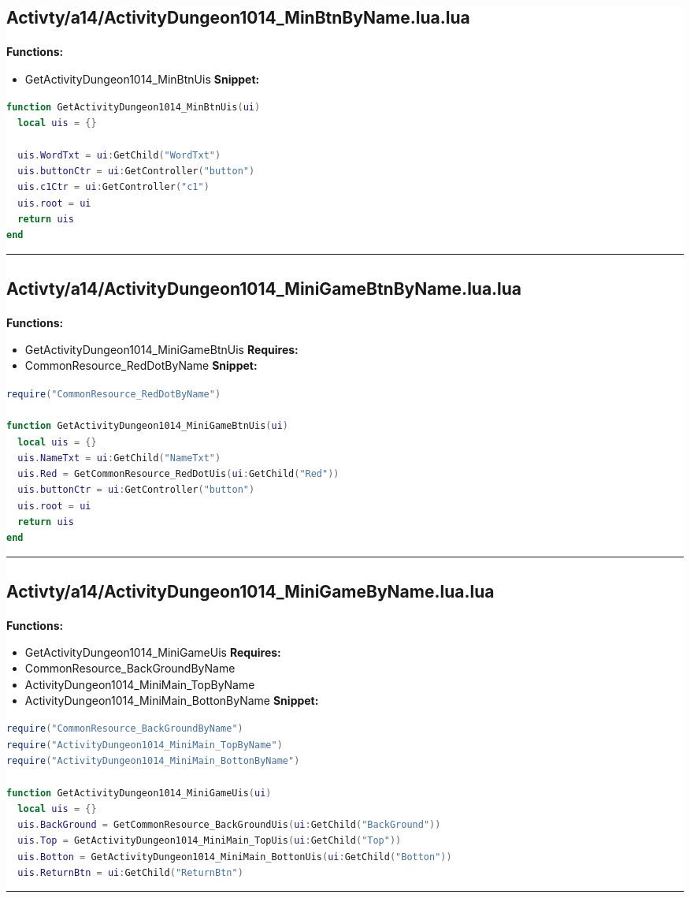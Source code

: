 
## Activty/a14/ActivityDungeon1014_MinBtnByName.lua.lua
**Functions:**
- GetActivityDungeon1014_MinBtnUis
**Snippet:**
```lua
function GetActivityDungeon1014_MinBtnUis(ui)
  local uis = {}
  
  uis.WordTxt = ui:GetChild("WordTxt")
  uis.buttonCtr = ui:GetController("button")
  uis.c1Ctr = ui:GetController("c1")
  uis.root = ui
  return uis
end
```

---

## Activty/a14/ActivityDungeon1014_MiniGameBtnByName.lua.lua
**Functions:**
- GetActivityDungeon1014_MiniGameBtnUis
**Requires:**
- CommonResource_RedDotByName
**Snippet:**
```lua
require("CommonResource_RedDotByName")

function GetActivityDungeon1014_MiniGameBtnUis(ui)
  local uis = {}
  uis.NameTxt = ui:GetChild("NameTxt")
  uis.Red = GetCommonResource_RedDotUis(ui:GetChild("Red"))
  uis.buttonCtr = ui:GetController("button")
  uis.root = ui
  return uis
end
```

---

## Activty/a14/ActivityDungeon1014_MiniGameByName.lua.lua
**Functions:**
- GetActivityDungeon1014_MiniGameUis
**Requires:**
- CommonResource_BackGroundByName
- ActivityDungeon1014_MiniMain_TopByName
- ActivityDungeon1014_MiniMain_BottonByName
**Snippet:**
```lua
require("CommonResource_BackGroundByName")
require("ActivityDungeon1014_MiniMain_TopByName")
require("ActivityDungeon1014_MiniMain_BottonByName")

function GetActivityDungeon1014_MiniGameUis(ui)
  local uis = {}
  uis.BackGround = GetCommonResource_BackGroundUis(ui:GetChild("BackGround"))
  uis.Top = GetActivityDungeon1014_MiniMain_TopUis(ui:GetChild("Top"))
  uis.Botton = GetActivityDungeon1014_MiniMain_BottonUis(ui:GetChild("Botton"))
  uis.ReturnBtn = ui:GetChild("ReturnBtn")
```

---